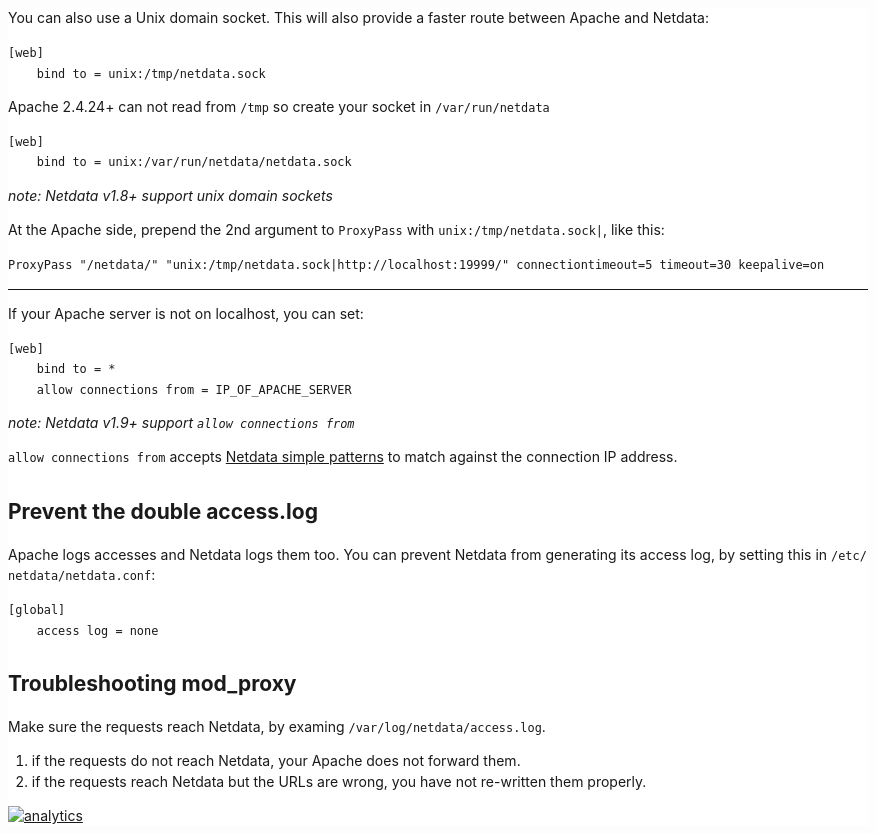 
You can also use a Unix domain socket. This will also provide a faster route between Apache and Netdata:

```
[web]
    bind to = unix:/tmp/netdata.sock
```

Apache 2.4.24+ can not read from `/tmp` so create your socket in `/var/run/netdata`

```
[web]
    bind to = unix:/var/run/netdata/netdata.sock
```

_note: Netdata v1.8+ support unix domain sockets_

At the Apache side, prepend the 2nd argument to `ProxyPass` with `unix:/tmp/netdata.sock|`, like this:

```
ProxyPass "/netdata/" "unix:/tmp/netdata.sock|http://localhost:19999/" connectiontimeout=5 timeout=30 keepalive=on
```

---

If your Apache server is not on localhost, you can set:

```
[web]
    bind to = *
    allow connections from = IP_OF_APACHE_SERVER
```

*note: Netdata v1.9+ support `allow connections from`*

`allow connections from` accepts [Netdata simple patterns](../libnetdata/simple_pattern/) to match against the connection IP address.

## Prevent the double access.log

Apache logs accesses and Netdata logs them too. You can prevent Netdata from generating its access log, by setting this in `/etc/netdata/netdata.conf`:

```
[global]
    access log = none
```

## Troubleshooting mod_proxy

Make sure the requests reach Netdata, by examing `/var/log/netdata/access.log`.

1.  if the requests do not reach Netdata, your Apache does not forward them.
2.  if the requests reach Netdata but the URLs are wrong, you have not re-written them properly.

[![analytics](https://www.google-analytics.com/collect?v=1&aip=1&t=pageview&_s=1&ds=github&dr=https%3A%2F%2Fgithub.com%2Fnetdata%2Fnetdata&dl=https%3A%2F%2Fmy-netdata.io%2Fgithub%2Fdocs%2FRunning-behind-Apache&_u=MAC~&cid=5792dfd7-8dc4-476b-af31-da2fdb9f93d2&tid=UA-64295674-3)](<>)
